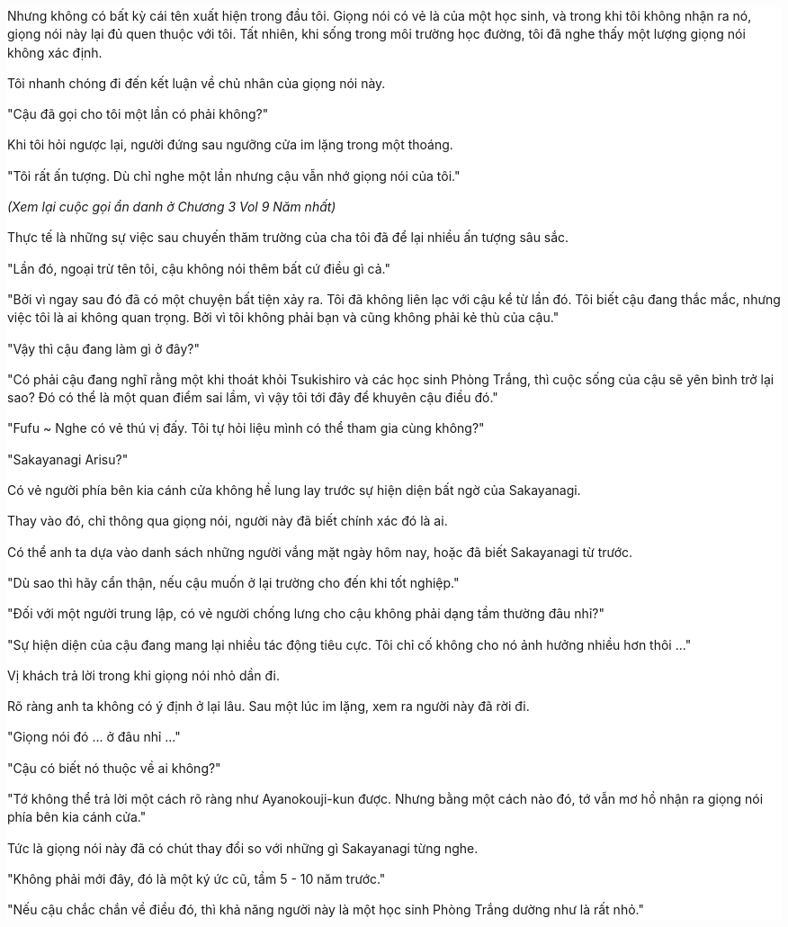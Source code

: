 Nhưng không có bất kỳ cái tên xuất hiện trong đầu tôi. Giọng nói có vẻ là của một học sinh, và trong khi tôi không nhận ra nó, giọng nói này lại đủ quen thuộc với tôi. Tất nhiên, khi sống trong môi trường học đường, tôi đã nghe thấy một lượng giọng nói không xác định.

Tôi nhanh chóng đi đến kết luận về chủ nhân của giọng nói này.

"Cậu đã gọi cho tôi một lần có phải không?"

Khi tôi hỏi ngược lại, người đứng sau ngưỡng cửa im lặng trong một thoáng.

"Tôi rất ấn tượng. Dù chỉ nghe một lần nhưng cậu vẫn nhớ giọng nói của tôi."

*(Xem lại cuộc gọi ẩn danh ở Chương 3 Vol 9 Năm nhất)*

Thực tế là những sự việc sau chuyến thăm trường của cha tôi đã để lại nhiều ấn tượng sâu sắc.

"Lần đó, ngoại trừ tên tôi, cậu không nói thêm bất cứ điều gì cả."

"Bởi vì ngay sau đó đã có một chuyện bất tiện xảy ra. Tôi đã không liên lạc với cậu kể từ lần đó. Tôi biết cậu đang thắc mắc, nhưng việc tôi là ai không quan trọng. Bởi vì tôi không phải bạn và cũng không phải kẻ thù của cậu."

"Vậy thì cậu đang làm gì ở đây?"

"Có phải cậu đang nghĩ rằng một khi thoát khỏi Tsukishiro và các học sinh Phòng Trắng, thì cuộc sống của cậu sẽ yên bình trở lại sao? Đó có thể là một quan điểm sai lầm, vì vậy tôi tới đây để khuyên cậu điều đó."

"Fufu ~ Nghe có vẻ thú vị đấy. Tôi tự hỏi liệu mình có thể tham gia cùng không?"

"Sakayanagi Arisu?"

Có vẻ người phía bên kia cánh cửa không hề lung lay trước sự hiện diện bất ngờ của Sakayanagi.

Thay vào đó, chỉ thông qua giọng nói, người này đã biết chính xác đó là ai.

Có thể anh ta dựa vào danh sách những người vắng mặt ngày hôm nay, hoặc đã biết Sakayanagi từ trước.

"Dù sao thì hãy cẩn thận, nếu cậu muốn ở lại trường cho đến khi tốt nghiệp."

"Đối với một người trung lập, có vẻ người chống lưng cho cậu không phải dạng tầm thường đâu nhỉ?"

"Sự hiện diện của cậu đang mang lại nhiều tác động tiêu cực. Tôi chỉ cố không cho nó ảnh hưởng nhiều hơn thôi ..."

Vị khách trả lời trong khi giọng nói nhỏ dần đi.

Rõ ràng anh ta không có ý định ở lại lâu. Sau một lúc im lặng, xem ra người này đã rời đi.

"Giọng nói đó ... ở đâu nhỉ ..."

"Cậu có biết nó thuộc về ai không?"

"Tớ không thể trả lời một cách rõ ràng như Ayanokouji-kun được. Nhưng bằng một cách nào đó, tớ vẫn mơ hồ nhận ra giọng nói phía bên kia cánh cửa."

Tức là giọng nói này đã có chút thay đổi so với những gì Sakayanagi từng nghe.

"Không phải mới đây, đó là một ký ức cũ, tầm 5 - 10 năm trước."

"Nếu cậu chắc chắn về điều đó, thì khả năng người này là một học sinh Phòng Trắng dường như là rất nhỏ."
